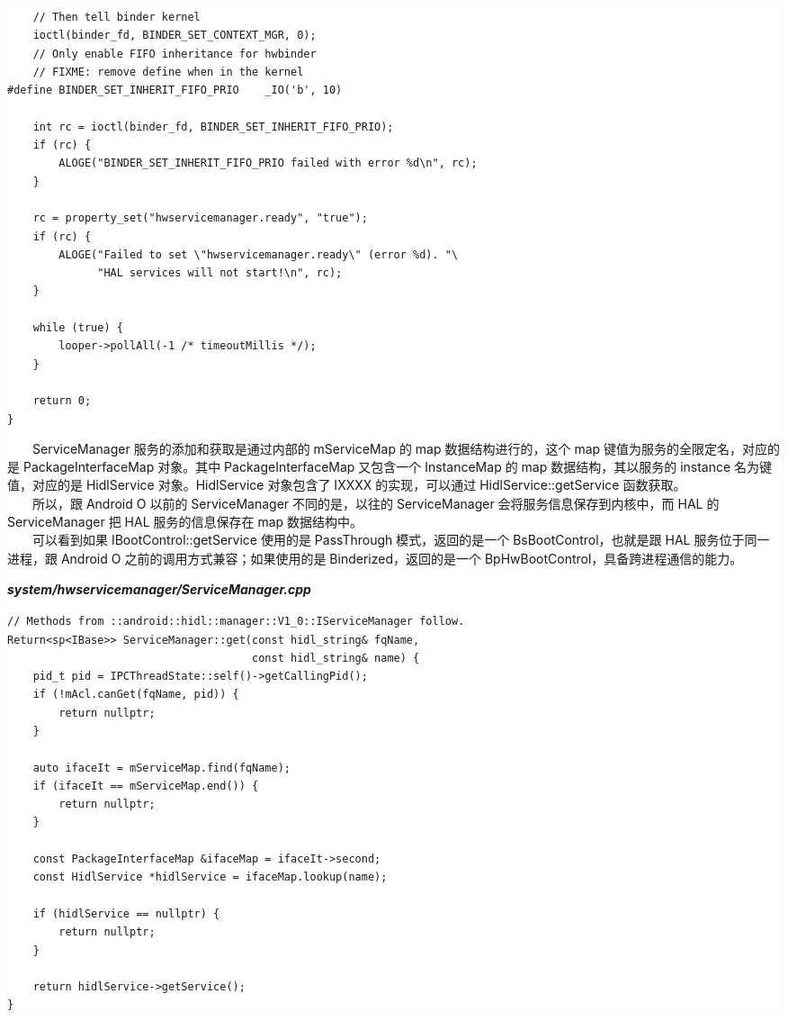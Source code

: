 ```
    // Then tell binder kernel
    ioctl(binder_fd, BINDER_SET_CONTEXT_MGR, 0);
    // Only enable FIFO inheritance for hwbinder
    // FIXME: remove define when in the kernel
#define BINDER_SET_INHERIT_FIFO_PRIO    _IO('b', 10)

    int rc = ioctl(binder_fd, BINDER_SET_INHERIT_FIFO_PRIO);
    if (rc) {
        ALOGE("BINDER_SET_INHERIT_FIFO_PRIO failed with error %d\n", rc);
    }

    rc = property_set("hwservicemanager.ready", "true");
    if (rc) {
        ALOGE("Failed to set \"hwservicemanager.ready\" (error %d). "\
              "HAL services will not start!\n", rc);
    }

    while (true) {
        looper->pollAll(-1 /* timeoutMillis */);
    }

    return 0;
}
```

  ServiceManager 服务的添加和获取是通过内部的 mServiceMap 的 map 数据结构进行的，这个 map 键值为服务的全限定名，对应的是 PackageInterfaceMap 对象。其中 PackageInterfaceMap 又包含一个 InstanceMap 的 map 数据结构，其以服务的 instance 名为键值，对应的是 HidlService 对象。HidlService 对象包含了 IXXXX 的实现，可以通过 HidlService::getService 函数获取。  
  所以，跟 Android O 以前的 ServiceManager 不同的是，以往的 ServiceManager 会将服务信息保存到内核中，而 HAL 的 ServiceManager 把 HAL 服务的信息保存在 map 数据结构中。  
  可以看到如果 IBootControl::getService 使用的是 PassThrough 模式，返回的是一个 BsBootControl，也就是跟 HAL 服务位于同一进程，跟 Android O 之前的调用方式兼容；如果使用的是 Binderized，返回的是一个 BpHwBootControl，具备跨进程通信的能力。

_**system/hwservicemanager/ServiceManager.cpp**_

```
// Methods from ::android::hidl::manager::V1_0::IServiceManager follow.
Return<sp<IBase>> ServiceManager::get(const hidl_string& fqName,
                                      const hidl_string& name) {
    pid_t pid = IPCThreadState::self()->getCallingPid();
    if (!mAcl.canGet(fqName, pid)) {
        return nullptr;
    }

    auto ifaceIt = mServiceMap.find(fqName);
    if (ifaceIt == mServiceMap.end()) {
        return nullptr;
    }

    const PackageInterfaceMap &ifaceMap = ifaceIt->second;
    const HidlService *hidlService = ifaceMap.lookup(name);

    if (hidlService == nullptr) {
        return nullptr;
    }

    return hidlService->getService();
}
```
